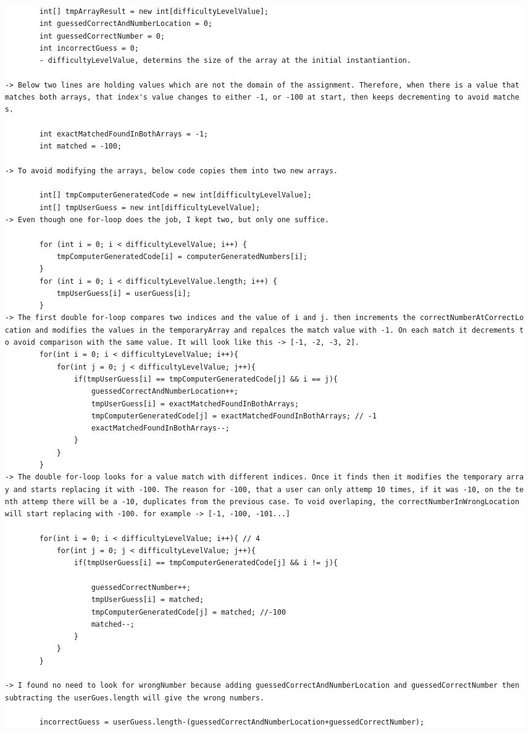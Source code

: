 ```
        int[] tmpArrayResult = new int[difficultyLevelValue];
        int guessedCorrectAndNumberLocation = 0;
        int guessedCorrectNumber = 0;
        int incorrectGuess = 0;
        - difficultyLevelValue, determins the size of the array at the initial instantiantion.

-> Below two lines are holding values which are not the domain of the assignment. Therefore, when there is a value that matches both arrays, that index's value changes to either -1, or -100 at start, then keeps decrementing to avoid matches. 
        
        int exactMatchedFoundInBothArrays = -1;
        int matched = -100;
      
-> To avoid modifying the arrays, below code copies them into two new arrays.

        int[] tmpComputerGeneratedCode = new int[difficultyLevelValue];
        int[] tmpUserGuess = new int[difficultyLevelValue];
-> Even though one for-loop does the job, I kept two, but only one suffice.

        for (int i = 0; i < difficultyLevelValue; i++) {
            tmpComputerGeneratedCode[i] = computerGeneratedNumbers[i];
        }
        for (int i = 0; i < difficultyLevelValue.length; i++) {
            tmpUserGuess[i] = userGuess[i];
        }
-> The first double for-loop compares two indices and the value of i and j. then increments the correctNumberAtCorrectLocation and modifies the values in the temporaryArray and repalces the match value with -1. On each match it decrements to avoid comparison with the same value. It will look like this -> [-1, -2, -3, 2].
        for(int i = 0; i < difficultyLevelValue; i++){
            for(int j = 0; j < difficultyLevelValue; j++){
                if(tmpUserGuess[i] == tmpComputerGeneratedCode[j] && i == j){
                    guessedCorrectAndNumberLocation++;
                    tmpUserGuess[i] = exactMatchedFoundInBothArrays;
                    tmpComputerGeneratedCode[j] = exactMatchedFoundInBothArrays; // -1
                    exactMatchedFoundInBothArrays--;
                }
            }
        }
-> The double for-loop looks for a value match with different indices. Once it finds then it modifies the temporary array and starts replacing it with -100. The reason for -100, that a user can only attemp 10 times, if it was -10, on the tenth attemp there will be a -10, duplicates from the previous case. To void overlaping, the correctNumberInWrongLocation will start replacing with -100. for example -> [-1, -100, -101...]
        
        for(int i = 0; i < difficultyLevelValue; i++){ // 4
            for(int j = 0; j < difficultyLevelValue; j++){
                if(tmpUserGuess[i] == tmpComputerGeneratedCode[j] && i != j){

                    guessedCorrectNumber++;
                    tmpUserGuess[i] = matched;
                    tmpComputerGeneratedCode[j] = matched; //-100
                    matched--;
                }
            }
        }

-> I found no need to look for wrongNumber because adding guessedCorrectAndNumberLocation and guessedCorrectNumber then subtracting the userGues.length will give the wrong numbers.  

        incorrectGuess = userGuess.length-(guessedCorrectAndNumberLocation+guessedCorrectNumber);

```